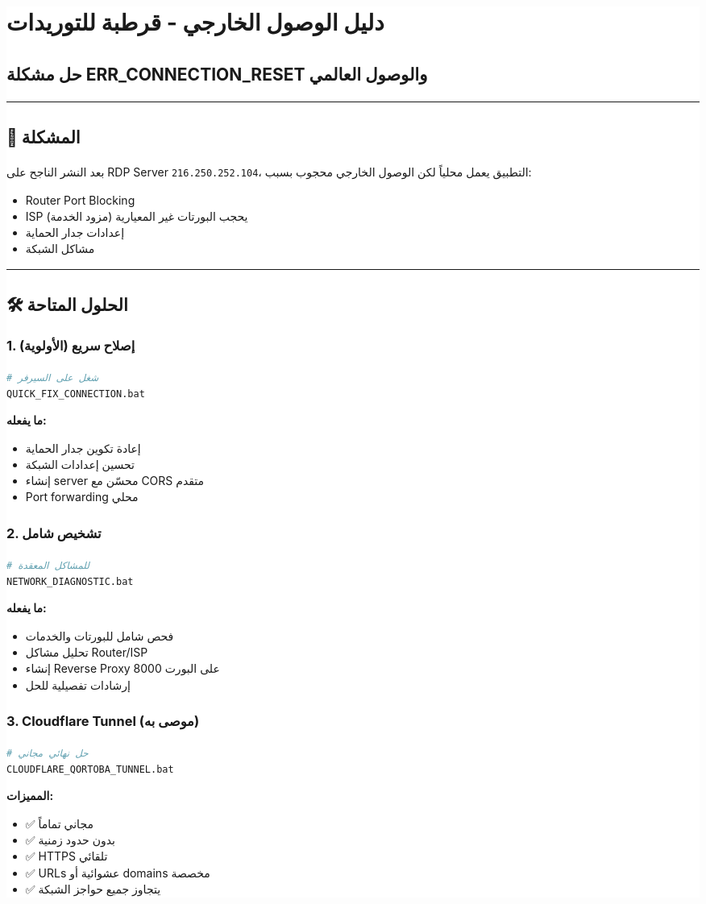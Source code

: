 # دليل الوصول الخارجي - قرطبة للتوريدات
## حل مشكلة ERR_CONNECTION_RESET والوصول العالمي

---

## 🎯 المشكلة
بعد النشر الناجح على RDP Server `216.250.252.104`، التطبيق يعمل محلياً لكن الوصول الخارجي محجوب بسبب:
- Router Port Blocking
- ISP (مزود الخدمة) يحجب البورتات غير المعيارية
- إعدادات جدار الحماية
- مشاكل الشبكة

---

## 🛠️ الحلول المتاحة

### **1. إصلاح سريع (الأولوية)**
```bash
# شغل على السيرفر
QUICK_FIX_CONNECTION.bat
```
**ما يفعله:**
- إعادة تكوين جدار الحماية
- تحسين إعدادات الشبكة
- إنشاء server محسّن مع CORS متقدم
- Port forwarding محلي

### **2. تشخيص شامل**
```bash
# للمشاكل المعقدة
NETWORK_DIAGNOSTIC.bat
```
**ما يفعله:**
- فحص شامل للبورتات والخدمات
- تحليل مشاكل Router/ISP
- إنشاء Reverse Proxy على البورت 8000
- إرشادات تفصيلية للحل

### **3. Cloudflare Tunnel (موصى به)**
```bash
# حل نهائي مجاني
CLOUDFLARE_QORTOBA_TUNNEL.bat
```
**المميزات:**
- ✅ مجاني تماماً
- ✅ بدون حدود زمنية
- ✅ HTTPS تلقائي
- ✅ URLs عشوائية أو domains مخصصة
- ✅ يتجاوز جميع حواجز الشبكة
